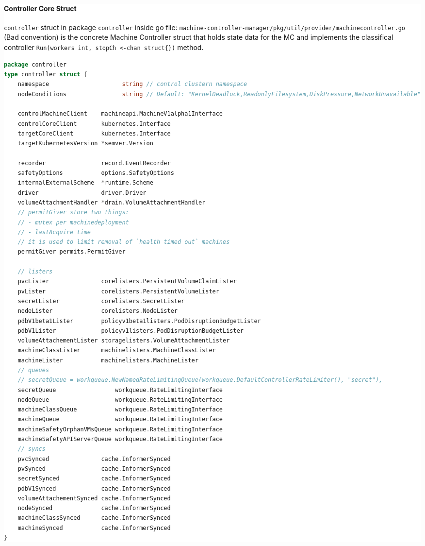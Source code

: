 #### Controller Core Struct

`controller` struct in package `controller` inside go file: `machine-controller-manager/pkg/util/provider/machinecontroller.go` (Bad convention) is the concrete Machine Controller struct that holds state data for the MC and implements the classifical controller `Run(workers int, stopCh <-chan struct{})` method.

```go
package controller
type controller struct {
	namespace                     string // control clustern namespace
	nodeConditions                string // Default: "KernelDeadlock,ReadonlyFilesystem,DiskPressure,NetworkUnavailable"

	controlMachineClient    machineapi.MachineV1alpha1Interface
	controlCoreClient       kubernetes.Interface
	targetCoreClient        kubernetes.Interface
	targetKubernetesVersion *semver.Version

	recorder                record.EventRecorder
	safetyOptions           options.SafetyOptions
	internalExternalScheme  *runtime.Scheme
	driver                  driver.Driver
	volumeAttachmentHandler *drain.VolumeAttachmentHandler
	// permitGiver store two things:
	// - mutex per machinedeployment
	// - lastAcquire time
	// it is used to limit removal of `health timed out` machines
	permitGiver permits.PermitGiver

	// listers
	pvcLister               corelisters.PersistentVolumeClaimLister
	pvLister                corelisters.PersistentVolumeLister
	secretLister            corelisters.SecretLister
	nodeLister              corelisters.NodeLister
	pdbV1beta1Lister        policyv1beta1listers.PodDisruptionBudgetLister
	pdbV1Lister             policyv1listers.PodDisruptionBudgetLister
	volumeAttachementLister storagelisters.VolumeAttachmentLister
	machineClassLister      machinelisters.MachineClassLister
	machineLister           machinelisters.MachineLister
	// queues
    // secretQueue = workqueue.NewNamedRateLimitingQueue(workqueue.DefaultControllerRateLimiter(), "secret"),
	secretQueue                 workqueue.RateLimitingInterface
	nodeQueue                   workqueue.RateLimitingInterface
	machineClassQueue           workqueue.RateLimitingInterface
	machineQueue                workqueue.RateLimitingInterface
	machineSafetyOrphanVMsQueue workqueue.RateLimitingInterface
	machineSafetyAPIServerQueue workqueue.RateLimitingInterface
	// syncs
	pvcSynced               cache.InformerSynced
	pvSynced                cache.InformerSynced
	secretSynced            cache.InformerSynced
	pdbV1Synced             cache.InformerSynced
	volumeAttachementSynced cache.InformerSynced
	nodeSynced              cache.InformerSynced
	machineClassSynced      cache.InformerSynced
	machineSynced           cache.InformerSynced
}

```
